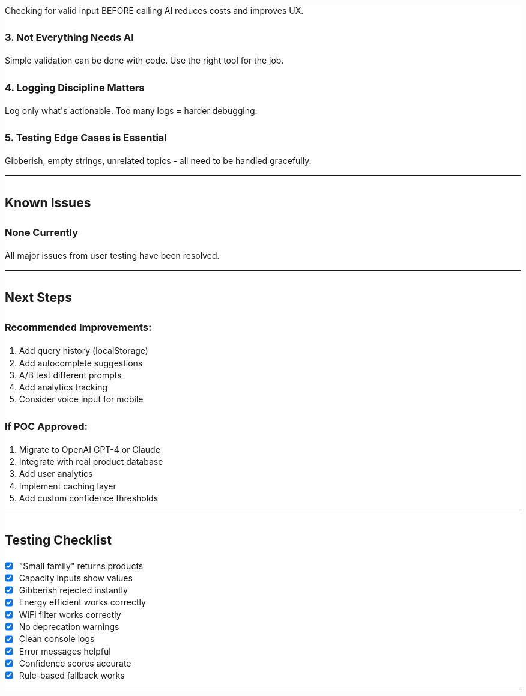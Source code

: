 Checking for valid input BEFORE calling AI reduces costs and improves UX.

### 3. Not Everything Needs AI

Simple validation can be done with code. Use the right tool for the job.

### 4. Logging Discipline Matters

Log only what's actionable. Too many logs = harder debugging.

### 5. Testing Edge Cases is Essential

Gibberish, empty strings, unrelated topics - all need to be handled gracefully.

---

## Known Issues

### None Currently

All major issues from user testing have been resolved.

---

## Next Steps

### Recommended Improvements:

1. Add query history (localStorage)
2. Add autocomplete suggestions
3. A/B test different prompts
4. Add analytics tracking
5. Consider voice input for mobile

### If POC Approved:

1. Migrate to OpenAI GPT-4 or Claude
2. Integrate with real product database
3. Add user analytics
4. Implement caching layer
5. Add custom confidence thresholds

---

## Testing Checklist

- [x] "Small family" returns products
- [x] Capacity inputs show values
- [x] Gibberish rejected instantly
- [x] Energy efficient works correctly
- [x] WiFi filter works correctly
- [x] No deprecation warnings
- [x] Clean console logs
- [x] Error messages helpful
- [x] Confidence scores accurate
- [x] Rule-based fallback works

---